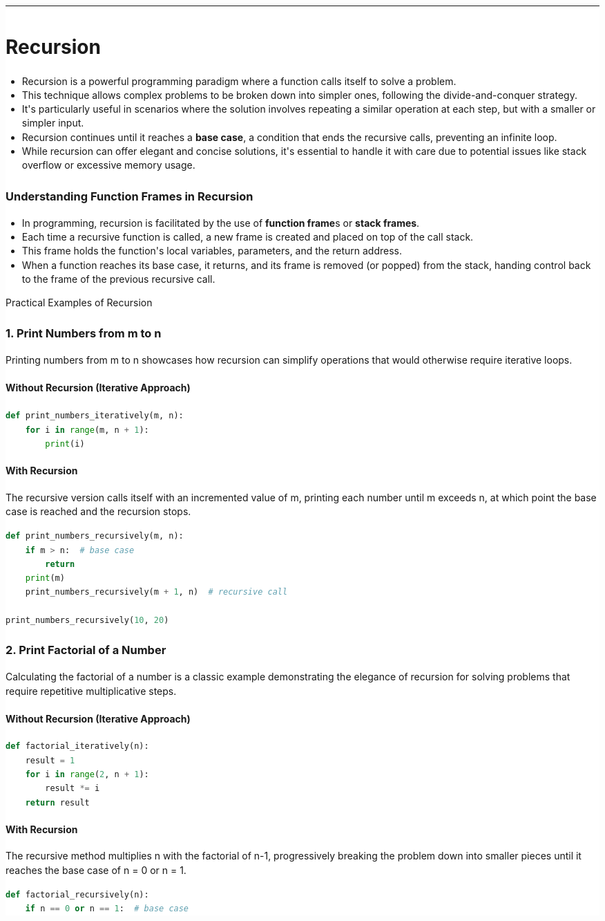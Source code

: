 
---
# Recursion
- Recursion is a powerful programming paradigm where a function calls itself to solve a problem. 
- This technique allows complex problems to be broken down into simpler ones, following the divide-and-conquer strategy. 
- It's particularly useful in scenarios where the solution involves repeating a similar operation at each step, but with a smaller or simpler input. 
- Recursion continues until it reaches a **base case**, a condition that ends the recursive calls, preventing an infinite loop. 
- While recursion can offer elegant and concise solutions, it's essential to handle it with care due to potential issues like stack overflow or excessive memory usage.

### Understanding Function Frames in Recursion
- In programming, recursion is facilitated by the use of **function frame**s or **stack frames**. 
- Each time a recursive function is called, a new frame is created and placed on top of the call stack. 
- This frame holds the function's local variables, parameters, and the return address. 
- When a function reaches its base case, it returns, and its frame is removed (or popped) from the stack, handing control back to the frame of the previous recursive call.

Practical Examples of Recursion

### 1. Print Numbers from m to n
Printing numbers from m to n showcases how recursion can simplify operations that would otherwise require iterative loops.
#### Without Recursion (Iterative Approach)
```python
def print_numbers_iteratively(m, n):
    for i in range(m, n + 1):
        print(i)
```
#### With Recursion
The recursive version calls itself with an incremented value of m, printing each number until m exceeds n, at which point the base case is reached and the recursion stops.
```python
def print_numbers_recursively(m, n):
    if m > n:  # base case
        return
    print(m)
    print_numbers_recursively(m + 1, n)  # recursive call

print_numbers_recursively(10, 20)
```
### 2. Print Factorial of a Number
Calculating the factorial of a number is a classic example demonstrating the elegance of recursion for solving problems that require repetitive multiplicative steps.

#### Without Recursion (Iterative Approach)
```python
def factorial_iteratively(n):
    result = 1
    for i in range(2, n + 1):
        result *= i
    return result
```
#### With Recursion
The recursive method multiplies n with the factorial of n-1, progressively breaking the problem down into smaller pieces until it reaches the base case of n = 0 or n = 1.
```python
def factorial_recursively(n):
    if n == 0 or n == 1:  # base case
```